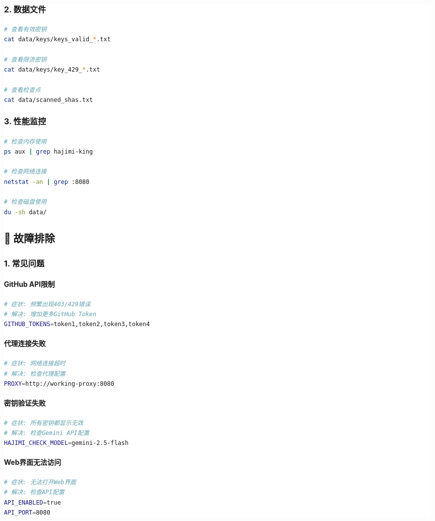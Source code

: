 ### 2. 数据文件
```bash
# 查看有效密钥
cat data/keys/keys_valid_*.txt

# 查看限流密钥
cat data/keys/key_429_*.txt

# 查看检查点
cat data/scanned_shas.txt
```

### 3. 性能监控
```bash
# 检查内存使用
ps aux | grep hajimi-king

# 检查网络连接
netstat -an | grep :8080

# 检查磁盘使用
du -sh data/
```

## 🚨 故障排除

### 1. 常见问题

#### GitHub API限制
```bash
# 症状: 频繁出现403/429错误
# 解决: 增加更多GitHub Token
GITHUB_TOKENS=token1,token2,token3,token4
```

#### 代理连接失败
```bash
# 症状: 网络连接超时
# 解决: 检查代理配置
PROXY=http://working-proxy:8080
```

#### 密钥验证失败
```bash
# 症状: 所有密钥都显示无效
# 解决: 检查Gemini API配置
HAJIMI_CHECK_MODEL=gemini-2.5-flash
```

#### Web界面无法访问
```bash
# 症状: 无法打开Web界面
# 解决: 检查API配置
API_ENABLED=true
API_PORT=8080
```
